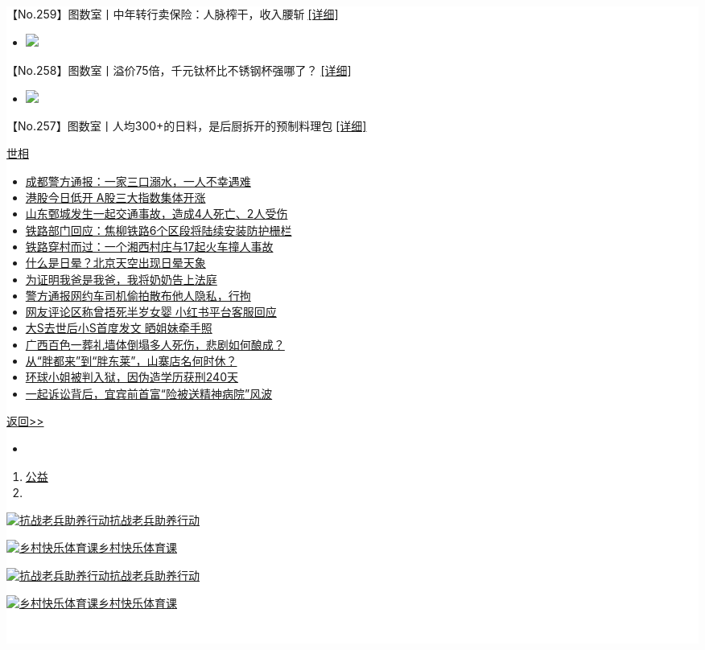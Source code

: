 【No.259】图数室丨中年转行卖保险：人脉榨干，收入腰斩 [[详细]](<https://k.sina.cn/article_2699180811_a0e23b0b001018h20.html?from=job>)

  * [![](//k.sinaimg.cn/n/sinakd20114/309/w710h399/20250423/3f95-8cdbdfeed07f026543d435d3c4929688.jpg/w110h80z1l50t1q60f1898.jpg)](<https://k.sina.cn/article_2699180811_a0e23b0b001018g5m.html>)

【No.258】图数室丨溢价75倍，千元钛杯比不锈钢杯强哪了？ [[详细]](<https://k.sina.cn/article_2699180811_a0e23b0b001018g5m.html>)

  * [![](//k.sinaimg.cn/n/sinakd20118/309/w710h399/20250418/4e1f-b4e3a3991498689ad493ea86bccd2a1f.jpg/w110h80z1l50t1q60f1125.jpg)](<https://k.sina.cn/article_2699180811_a0e23b0b001018ff8.html?from=food>)

【No.257】图数室丨人均300+的日料，是后厨拆开的预制料理包 [[详细]](<https://k.sina.cn/article_2699180811_a0e23b0b001018ff8.html?from=food>)

[世相](<https://news.sina.com.cn/society/>)

  * [成都警方通报：一家三口溺水，一人不幸遇难](<https://news.sina.com.cn/s/2025-05-13/doc-inewmaiy7082974.shtml>)
  * [港股今日低开 A股三大指数集体开涨](<https://news.sina.com.cn/s/2025-05-13/doc-inewkruc0416222.shtml>)
  * [山东鄄城发生一起交通事故，造成4人死亡、2人受伤](<https://news.sina.com.cn/s/2025-05-12/doc-inewiqhs7721230.shtml>)
  * [铁路部门回应：焦柳铁路6个区段将陆续安装防护栅栏](<https://news.sina.com.cn/s/2025-05-12/doc-inewiiyr5160963.shtml>)
  * [铁路穿村而过：一个湘西村庄与17起火车撞人事故](<https://news.sina.com.cn/s/2025-05-12/doc-inewhtce3063659.shtml>)
  * [什么是日晕？北京天空出现日晕天象](<https://news.sina.com.cn/s/2025-05-12/doc-inewhnuz5500552.shtml>)
  * [为证明我爸是我爸，我将奶奶告上法庭](<https://news.sina.com.cn/s/2025-05-11/doc-inewfezu8810228.shtml>)
  * [警方通报网约车司机偷拍散布他人隐私，行拘](<https://news.sina.com.cn/s/2025-05-11/doc-ineweuna4010147.shtml>)
  * [网友评论区称曾捂死半岁女婴 小红书平台客服回应](<https://news.sina.com.cn/s/2025-05-10/doc-inewamez3520446.shtml>)
  * [大S去世后小S首度发文 晒姐妹牵手照](<https://news.sina.com.cn/s/2025-05-09/doc-inevynpq7386194.shtml>)
  * [广西百色一葬礼墙体倒塌多人死伤，悲剧如何酿成？](<https://news.sina.com.cn/s/2025-05-09/doc-inevynpt9082669.shtml>)
  * [从“胖都来”到“胖东莱”，山寨店名何时休？](<https://news.sina.com.cn/s/2025-05-09/doc-inevynpv8508545.shtml>)
  * [环球小姐被判入狱，因伪造学历获刑240天](<https://news.sina.com.cn/zx/2025-05-09/doc-inevynpq7360464.shtml>)
  * [一起诉讼背后，宜宾前首富“险被送精神病院”风波](<https://news.sina.com.cn/s/2025-05-08/doc-inevvwyy0169219.shtml>)

[返回>>](<javascript:void\(0\)>)

  * 

  1. [公益](<http://gongyi.sina.com.cn/>)
  2. [](<>)

[![抗战老兵助养行动](//k.sinaimg.cn/n/gongyi/transform/533/w320h213/20210708/3b6d-3aa342add7db76106ea387d3ef3e3eb2.jpg/w260h170z1l50t1q60f1ba3.jpg)抗战老兵助养行动](<https://gongyi.weibo.com/r/214051>)

[![乡村快乐体育课](//k.sinaimg.cn/n/gongyi/transform/533/w320h213/20210708/b685-0a58cd4941c888c09f0acac959b73862.jpg/w260h170z1l50t1q60f1cf0.jpg)乡村快乐体育课](<https://gongyi.weibo.com/r/227274>)

[![抗战老兵助养行动](//k.sinaimg.cn/n/gongyi/transform/533/w320h213/20210708/3b6d-3aa342add7db76106ea387d3ef3e3eb2.jpg/w260h170z1l50t1q60f1ba3.jpg)抗战老兵助养行动](<https://gongyi.weibo.com/r/214051>)

[![乡村快乐体育课](//k.sinaimg.cn/n/gongyi/transform/533/w320h213/20210708/b685-0a58cd4941c888c09f0acac959b73862.jpg/w260h170z1l50t1q60f1cf0.jpg)乡村快乐体育课](<https://gongyi.weibo.com/r/227274>)

[](<javascript:void\(0\)>) [](<javascript:void\(0\)>)

####  [](<>)

[ ![]() ](<>)
